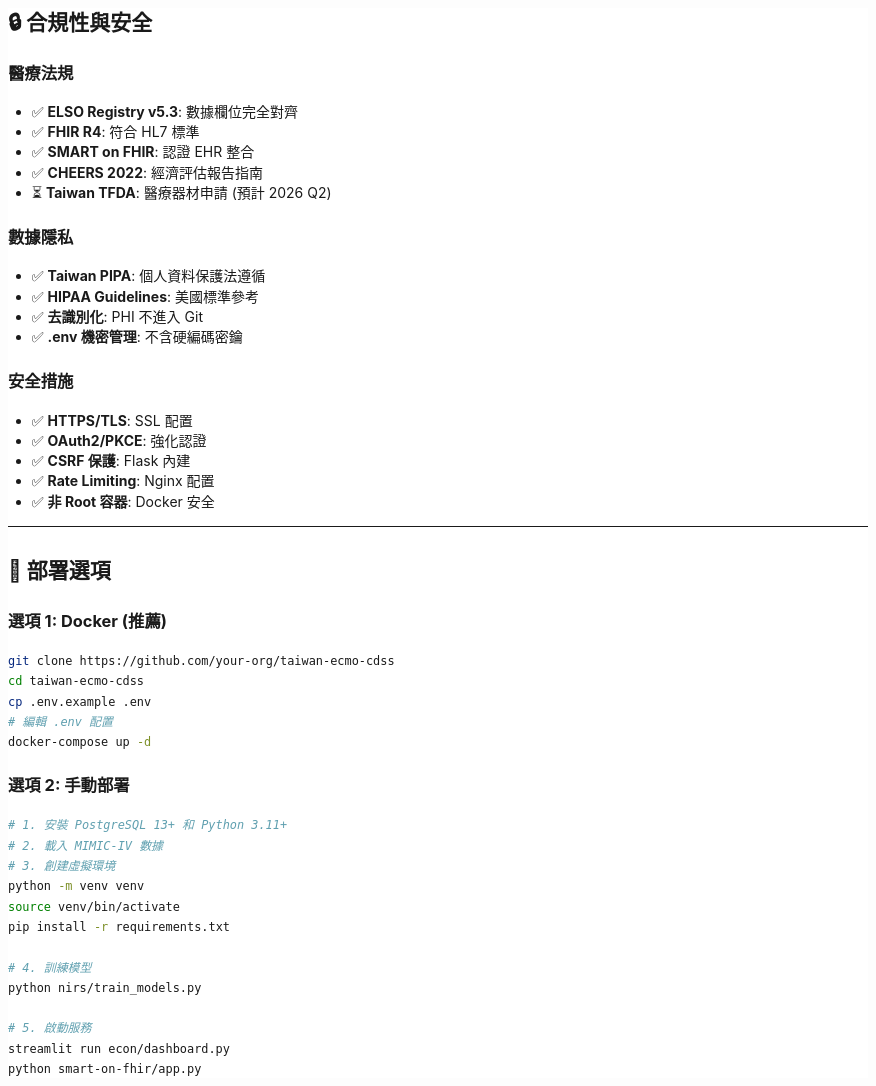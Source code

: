 
## 🔒 合規性與安全

### 醫療法規
- ✅ **ELSO Registry v5.3**: 數據欄位完全對齊
- ✅ **FHIR R4**: 符合 HL7 標準
- ✅ **SMART on FHIR**: 認證 EHR 整合
- ✅ **CHEERS 2022**: 經濟評估報告指南
- ⏳ **Taiwan TFDA**: 醫療器材申請 (預計 2026 Q2)

### 數據隱私
- ✅ **Taiwan PIPA**: 個人資料保護法遵循
- ✅ **HIPAA Guidelines**: 美國標準參考
- ✅ **去識別化**: PHI 不進入 Git
- ✅ **.env 機密管理**: 不含硬編碼密鑰

### 安全措施
- ✅ **HTTPS/TLS**: SSL 配置
- ✅ **OAuth2/PKCE**: 強化認證
- ✅ **CSRF 保護**: Flask 內建
- ✅ **Rate Limiting**: Nginx 配置
- ✅ **非 Root 容器**: Docker 安全

---

## 🚀 部署選項

### 選項 1: Docker (推薦)
```bash
git clone https://github.com/your-org/taiwan-ecmo-cdss
cd taiwan-ecmo-cdss
cp .env.example .env
# 編輯 .env 配置
docker-compose up -d
```

### 選項 2: 手動部署
```bash
# 1. 安裝 PostgreSQL 13+ 和 Python 3.11+
# 2. 載入 MIMIC-IV 數據
# 3. 創建虛擬環境
python -m venv venv
source venv/bin/activate
pip install -r requirements.txt

# 4. 訓練模型
python nirs/train_models.py

# 5. 啟動服務
streamlit run econ/dashboard.py
python smart-on-fhir/app.py
```
